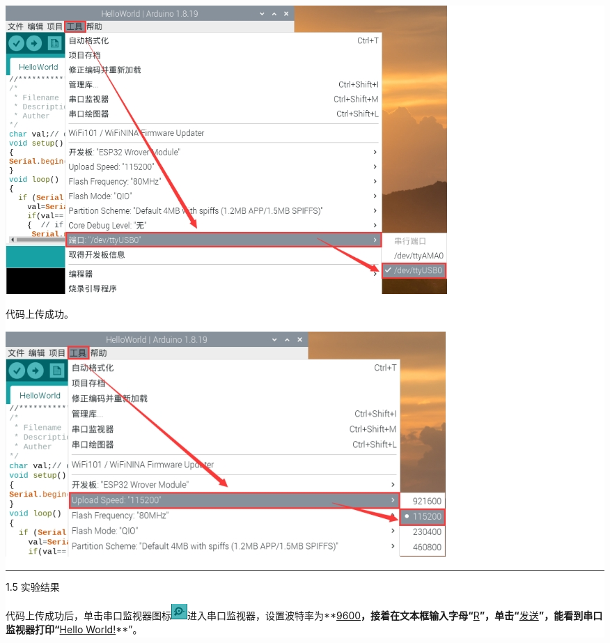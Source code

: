 ![011402](media/011402.png)

代码上传成功。

![011403](media/011403.png)

---

1.5 实验结果

代码上传成功后，单击串口监视器图标![img](media/06.jpg)进入串口监视器，设置波特率为**<u>9600</u>**，接着在文本框输入字母“**<u>R</u>**”，单击“**<u>发送</u>**”，能看到串口监视器打印“**<u>Hello World!</u>**”。
